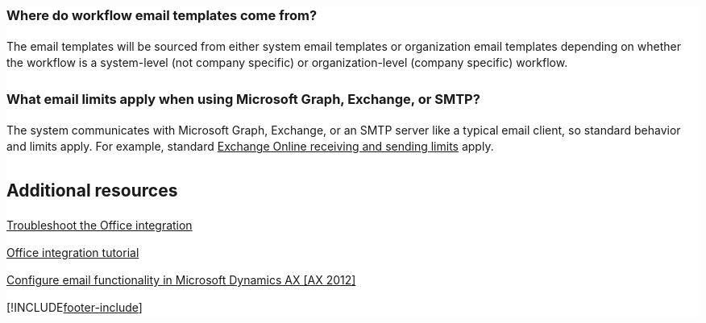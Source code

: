 ### Where do workflow email templates come from?

The email templates will be sourced from either system email templates or organization email templates depending on whether the workflow is a system-level (not company specific) or organization-level (company specific) workflow.

### What email limits apply when using Microsoft Graph, Exchange, or SMTP?  

The system communicates with Microsoft Graph, Exchange, or an SMTP server like a typical email client, so standard behavior and limits apply. For example, standard [Exchange Online receiving and sending limits](/office365/servicedescriptions/exchange-online-service-description/exchange-online-limits) apply.


## Additional resources

[Troubleshoot the Office integration](../office-integration/office-integration-troubleshooting.md)

[Office integration tutorial](../office-integration/office-integration-tutorial.md)

[Configure email functionality in Microsoft Dynamics AX [AX 2012]](/dynamicsax-2012/appuser-itpro/configure-email-functionality-in-microsoft-dynamics-ax)


[!INCLUDE[footer-include](../../../includes/footer-banner.md)]

